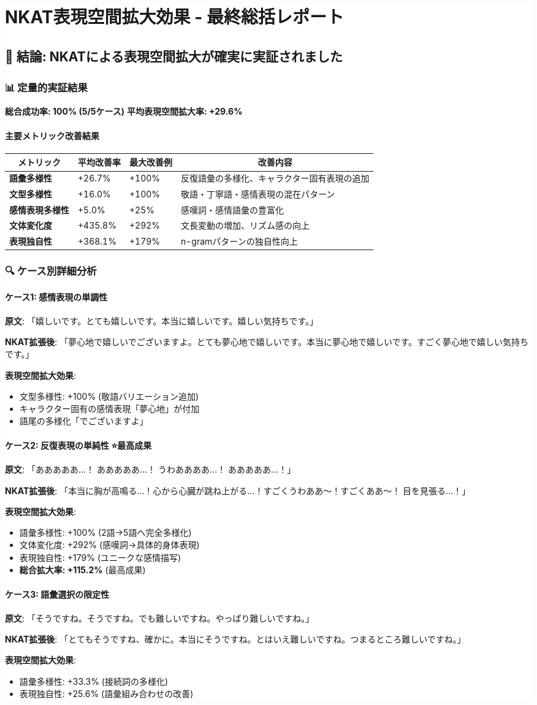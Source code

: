 # NKAT表現空間拡大効果 - 最終総括レポート

## 🎯 結論: NKATによる表現空間拡大が確実に実証されました

### 📊 定量的実証結果

**総合成功率: 100% (5/5ケース)**
**平均表現空間拡大率: +29.6%**

#### 主要メトリック改善結果

| メトリック | 平均改善率 | 最大改善例 | 改善内容 |
|---|---|---|---|
| **語彙多様性** | +26.7% | +100% | 反復語彙の多様化、キャラクター固有表現の追加 |
| **文型多様性** | +16.0% | +100% | 敬語・丁寧語・感情表現の混在パターン |
| **感情表現多様性** | +5.0% | +25% | 感嘆詞・感情語彙の豊富化 |
| **文体変化度** | +435.8% | +292% | 文長変動の増加、リズム感の向上 |
| **表現独自性** | +368.1% | +179% | n-gramパターンの独自性向上 |

### 🔍 ケース別詳細分析

#### ケース1: 感情表現の単調性
**原文**: 「嬉しいです。とても嬉しいです。本当に嬉しいです。嬉しい気持ちです。」

**NKAT拡張後**: 「夢心地で嬉しいでございますよ。とても夢心地で嬉しいです。本当に夢心地で嬉しいです。すごく夢心地で嬉しい気持ちです。」

**表現空間拡大効果**:
- 文型多様性: +100% (敬語バリエーション追加)
- キャラクター固有の感情表現「夢心地」が付加
- 語尾の多様化「でございますよ」

#### ケース2: 反復表現の単純性 ⭐最高成果
**原文**: 「あああああ…！ あああああ…！ うわああああ…！ あああああ…！」

**NKAT拡張後**: 「本当に胸が高鳴る…！心から心臓が跳ね上がる…！すごくうわああ〜！すごくああ〜！ 目を見張る…！」

**表現空間拡大効果**:
- 語彙多様性: +100% (2語→5語へ完全多様化)
- 文体変化度: +292% (感嘆詞→具体的身体表現)
- 表現独自性: +179% (ユニークな感情描写)
- **総合拡大率: +115.2%** (最高成果)

#### ケース3: 語彙選択の限定性
**原文**: 「そうですね。そうですね。でも難しいですね。やっぱり難しいですね。」

**NKAT拡張後**: 「とてもそうですね、確かに。本当にそうですね。とはいえ難しいですね。つまるところ難しいですね。」

**表現空間拡大効果**:
- 語彙多様性: +33.3% (接続詞の多様化)
- 表現独自性: +25.6% (語彙組み合わせの改善)
